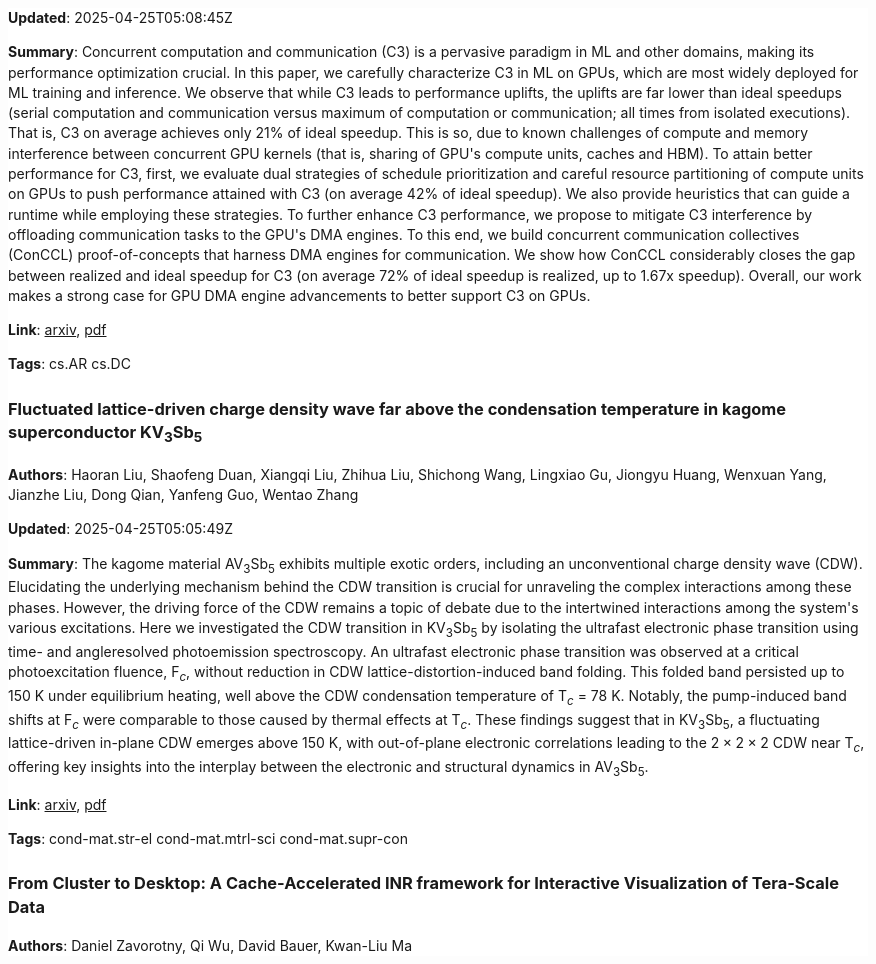 **Updated**: 2025-04-25T05:08:45Z

**Summary**: Concurrent computation and communication (C3) is a pervasive paradigm in ML and other domains, making its performance optimization crucial. In this paper, we carefully characterize C3 in ML on GPUs, which are most widely deployed for ML training and inference. We observe that while C3 leads to performance uplifts, the uplifts are far lower than ideal speedups (serial computation and communication versus maximum of computation or communication; all times from isolated executions). That is, C3 on average achieves only 21% of ideal speedup. This is so, due to known challenges of compute and memory interference between concurrent GPU kernels (that is, sharing of GPU's compute units, caches and HBM).   To attain better performance for C3, first, we evaluate dual strategies of schedule prioritization and careful resource partitioning of compute units on GPUs to push performance attained with C3 (on average 42% of ideal speedup). We also provide heuristics that can guide a runtime while employing these strategies. To further enhance C3 performance, we propose to mitigate C3 interference by offloading communication tasks to the GPU's DMA engines. To this end, we build concurrent communication collectives (ConCCL) proof-of-concepts that harness DMA engines for communication. We show how ConCCL considerably closes the gap between realized and ideal speedup for C3 (on average 72% of ideal speedup is realized, up to 1.67x speedup). Overall, our work makes a strong case for GPU DMA engine advancements to better support C3 on GPUs.

**Link**: [arxiv](http://arxiv.org/abs/2412.14335v2),  [pdf](http://arxiv.org/pdf/2412.14335v2)

**Tags**: cs.AR cs.DC 



### Fluctuated lattice-driven charge density wave far above the condensation   temperature in kagome superconductor KV$_3$Sb$_5$
**Authors**: Haoran Liu, Shaofeng Duan, Xiangqi Liu, Zhihua Liu, Shichong Wang, Lingxiao Gu, Jiongyu Huang, Wenxuan Yang, Jianzhe Liu, Dong Qian, Yanfeng Guo, Wentao Zhang

**Updated**: 2025-04-25T05:05:49Z

**Summary**: The kagome material AV$_3$Sb$_5$ exhibits multiple exotic orders, including an unconventional charge density wave (CDW). Elucidating the underlying mechanism behind the CDW transition is crucial for unraveling the complex interactions among these phases. However, the driving force of the CDW remains a topic of debate due to the intertwined interactions among the system's various excitations. Here we investigated the CDW transition in KV$_3$Sb$_5$ by isolating the ultrafast electronic phase transition using time- and angleresolved photoemission spectroscopy. An ultrafast electronic phase transition was observed at a critical photoexcitation fluence, F$_c$, without reduction in CDW lattice-distortion-induced band folding. This folded band persisted up to 150 K under equilibrium heating, well above the CDW condensation temperature of T$_c$ = 78 K. Notably, the pump-induced band shifts at F$_c$ were comparable to those caused by thermal effects at T$_c$. These findings suggest that in KV$_3$Sb$_5$, a fluctuating lattice-driven in-plane CDW emerges above 150 K, with out-of-plane electronic correlations leading to the $2\times2 \times 2$ CDW near T$_c$, offering key insights into the interplay between the electronic and structural dynamics in AV$_3$Sb$_5$.

**Link**: [arxiv](http://arxiv.org/abs/2504.16620v2),  [pdf](http://arxiv.org/pdf/2504.16620v2)

**Tags**: cond-mat.str-el cond-mat.mtrl-sci cond-mat.supr-con 



### From Cluster to Desktop: A Cache-Accelerated INR framework for   Interactive Visualization of Tera-Scale Data
**Authors**: Daniel Zavorotny, Qi Wu, David Bauer, Kwan-Liu Ma
